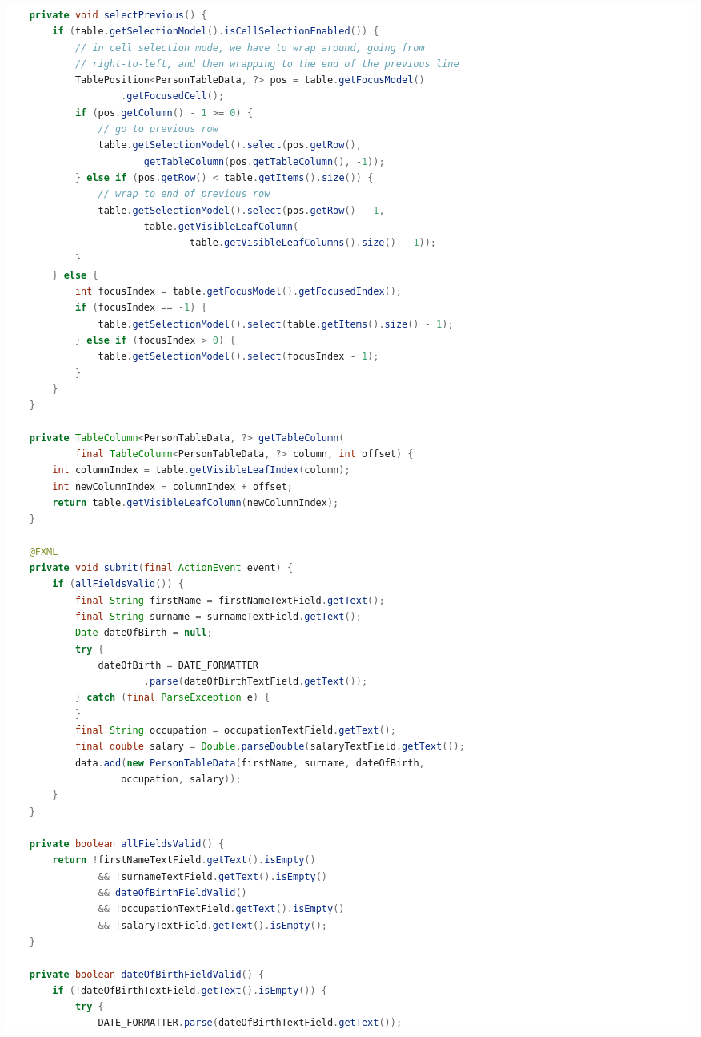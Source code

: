 ```java
	private void selectPrevious() {
		if (table.getSelectionModel().isCellSelectionEnabled()) {
			// in cell selection mode, we have to wrap around, going from
			// right-to-left, and then wrapping to the end of the previous line
			TablePosition<PersonTableData, ?> pos = table.getFocusModel()
					.getFocusedCell();
			if (pos.getColumn() - 1 >= 0) {
				// go to previous row
				table.getSelectionModel().select(pos.getRow(),
						getTableColumn(pos.getTableColumn(), -1));
			} else if (pos.getRow() < table.getItems().size()) {
				// wrap to end of previous row
				table.getSelectionModel().select(pos.getRow() - 1,
						table.getVisibleLeafColumn(
								table.getVisibleLeafColumns().size() - 1));
			}
		} else {
			int focusIndex = table.getFocusModel().getFocusedIndex();
			if (focusIndex == -1) {
				table.getSelectionModel().select(table.getItems().size() - 1);
			} else if (focusIndex > 0) {
				table.getSelectionModel().select(focusIndex - 1);
			}
		}
	}

	private TableColumn<PersonTableData, ?> getTableColumn(
			final TableColumn<PersonTableData, ?> column, int offset) {
		int columnIndex = table.getVisibleLeafIndex(column);
		int newColumnIndex = columnIndex + offset;
		return table.getVisibleLeafColumn(newColumnIndex);
	}

	@FXML
	private void submit(final ActionEvent event) {
		if (allFieldsValid()) {
			final String firstName = firstNameTextField.getText();
			final String surname = surnameTextField.getText();
			Date dateOfBirth = null;
			try {
				dateOfBirth = DATE_FORMATTER
						.parse(dateOfBirthTextField.getText());
			} catch (final ParseException e) {
			}
			final String occupation = occupationTextField.getText();
			final double salary = Double.parseDouble(salaryTextField.getText());
			data.add(new PersonTableData(firstName, surname, dateOfBirth,
					occupation, salary));
		}
	}

	private boolean allFieldsValid() {
		return !firstNameTextField.getText().isEmpty()
				&& !surnameTextField.getText().isEmpty()
				&& dateOfBirthFieldValid()
				&& !occupationTextField.getText().isEmpty()
				&& !salaryTextField.getText().isEmpty();
	}

	private boolean dateOfBirthFieldValid() {
		if (!dateOfBirthTextField.getText().isEmpty()) {
			try {
				DATE_FORMATTER.parse(dateOfBirthTextField.getText());
```